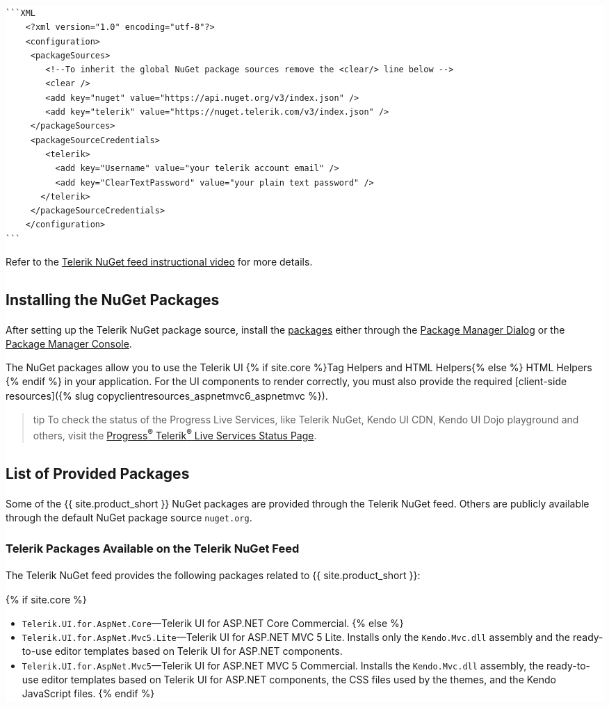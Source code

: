     ```XML
        <?xml version="1.0" encoding="utf-8"?>
        <configuration>
         <packageSources>
            <!--To inherit the global NuGet package sources remove the <clear/> line below -->
            <clear />
            <add key="nuget" value="https://api.nuget.org/v3/index.json" />
            <add key="telerik" value="https://nuget.telerik.com/v3/index.json" />
         </packageSources>
         <packageSourceCredentials>
            <telerik>
              <add key="Username" value="your telerik account email" />
              <add key="ClearTextPassword" value="your plain text password" />
           </telerik>
         </packageSourceCredentials>
        </configuration>
    ```

Refer to the [Telerik NuGet feed instructional video](https://youtu.be/c3m_BLMXNDk?t=129) for more details.

## Installing the NuGet Packages

After setting up the Telerik NuGet package source, install the [packages](#list-of-provided-packages) either through the [Package Manager Dialog](https://docs.nuget.org/consume/package-manager-dialog) or the [Package Manager Console](http://docs.nuget.org/Consume/Package-Manager-Console).

The NuGet packages allow you to use the Telerik UI {% if site.core %}Tag Helpers and HTML Helpers{% else %} HTML Helpers {% endif %} in your application. For the UI components to render correctly, you must also provide the required [client-side resources]({% slug copyclientresources_aspnetmvc6_aspnetmvc %}).

>tip To check the status of the Progress Live Services, like Telerik NuGet, Kendo UI CDN, Kendo UI Dojo playground and others, visit the [Progress<sup>®</sup> Telerik<sup>®</sup> Live Services Status Page](http://status.telerik.com/).

## List of Provided Packages

Some of the {{ site.product_short }} NuGet packages are provided through the Telerik NuGet feed. Others are publicly available through the default NuGet package source `nuget.org`.

### Telerik Packages Available on the Telerik NuGet Feed

The Telerik NuGet feed provides the following packages related to {{ site.product_short }}:

{% if site.core %}
- `Telerik.UI.for.AspNet.Core`&mdash;Telerik UI for ASP.NET Core Commercial.
{% else %}
- `Telerik.UI.for.AspNet.Mvc5.Lite`&mdash;Telerik UI for ASP.NET MVC 5 Lite. Installs only the `Kendo.Mvc.dll` assembly and the ready-to-use editor templates based on Telerik UI for ASP.NET components.
- `Telerik.UI.for.AspNet.Mvc5`&mdash;Telerik UI for ASP.NET MVC 5 Commercial. Installs the `Kendo.Mvc.dll` assembly, the ready-to-use editor templates based on Telerik UI for ASP.NET components, the CSS files used by the themes, and the Kendo JavaScript files.
{% endif %}
